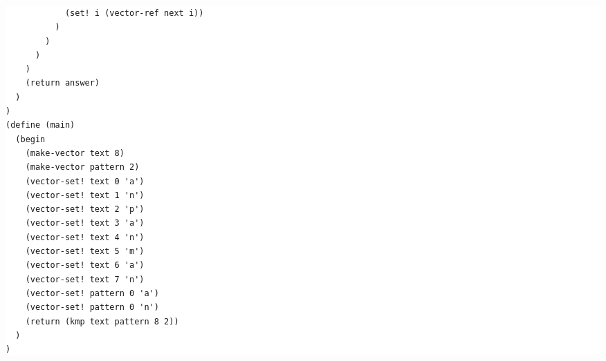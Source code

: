 ```
            (set! i (vector-ref next i))
          )
        )
      )
    )
    (return answer)
  )
)
(define (main)
  (begin
    (make-vector text 8)
    (make-vector pattern 2)
    (vector-set! text 0 'a')
    (vector-set! text 1 'n')
    (vector-set! text 2 'p')
    (vector-set! text 3 'a')
    (vector-set! text 4 'n')
    (vector-set! text 5 'm')
    (vector-set! text 6 'a')
    (vector-set! text 7 'n')
    (vector-set! pattern 0 'a')
    (vector-set! pattern 0 'n')
    (return (kmp text pattern 8 2))
  )
)
```
